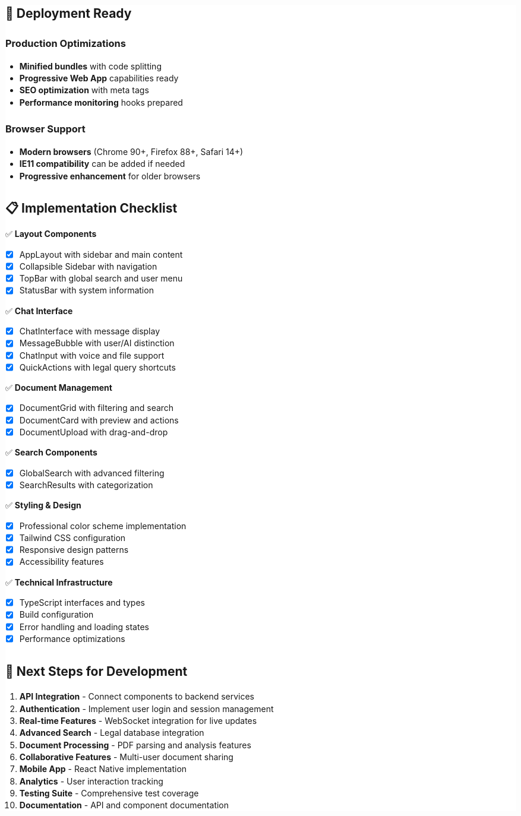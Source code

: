 ## 🚀 Deployment Ready

### Production Optimizations
- **Minified bundles** with code splitting
- **Progressive Web App** capabilities ready
- **SEO optimization** with meta tags
- **Performance monitoring** hooks prepared

### Browser Support
- **Modern browsers** (Chrome 90+, Firefox 88+, Safari 14+)
- **IE11 compatibility** can be added if needed
- **Progressive enhancement** for older browsers

## 📋 Implementation Checklist

✅ **Layout Components**
- [x] AppLayout with sidebar and main content
- [x] Collapsible Sidebar with navigation
- [x] TopBar with global search and user menu
- [x] StatusBar with system information

✅ **Chat Interface**
- [x] ChatInterface with message display
- [x] MessageBubble with user/AI distinction
- [x] ChatInput with voice and file support
- [x] QuickActions with legal query shortcuts

✅ **Document Management**
- [x] DocumentGrid with filtering and search
- [x] DocumentCard with preview and actions
- [x] DocumentUpload with drag-and-drop

✅ **Search Components**
- [x] GlobalSearch with advanced filtering
- [x] SearchResults with categorization

✅ **Styling & Design**
- [x] Professional color scheme implementation
- [x] Tailwind CSS configuration
- [x] Responsive design patterns
- [x] Accessibility features

✅ **Technical Infrastructure**
- [x] TypeScript interfaces and types
- [x] Build configuration
- [x] Error handling and loading states
- [x] Performance optimizations

## 🎯 Next Steps for Development

1. **API Integration** - Connect components to backend services
2. **Authentication** - Implement user login and session management  
3. **Real-time Features** - WebSocket integration for live updates
4. **Advanced Search** - Legal database integration
5. **Document Processing** - PDF parsing and analysis features
6. **Collaborative Features** - Multi-user document sharing
7. **Mobile App** - React Native implementation
8. **Analytics** - User interaction tracking
9. **Testing Suite** - Comprehensive test coverage
10. **Documentation** - API and component documentation
